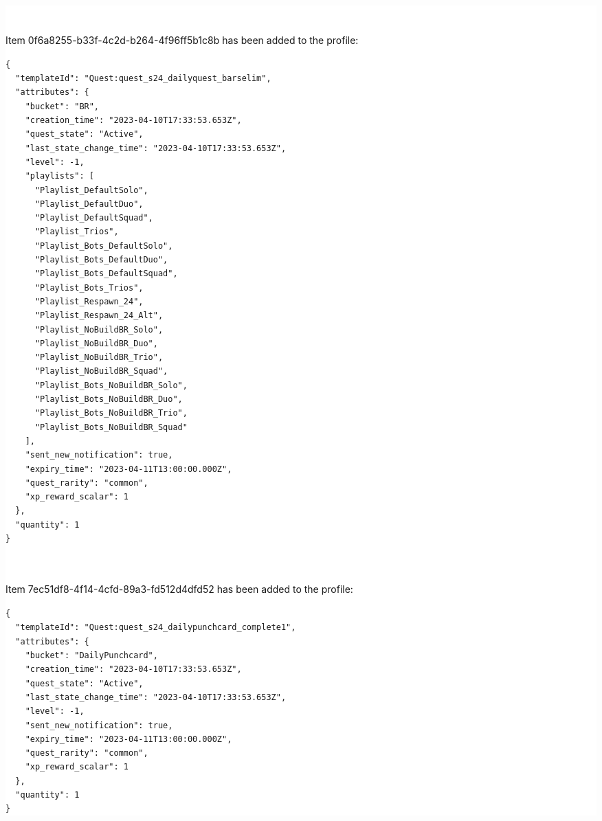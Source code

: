 <br><br>
Item 0f6a8255-b33f-4c2d-b264-4f96ff5b1c8b has been added to the profile:

```
{
  "templateId": "Quest:quest_s24_dailyquest_barselim",
  "attributes": {
    "bucket": "BR",
    "creation_time": "2023-04-10T17:33:53.653Z",
    "quest_state": "Active",
    "last_state_change_time": "2023-04-10T17:33:53.653Z",
    "level": -1,
    "playlists": [
      "Playlist_DefaultSolo",
      "Playlist_DefaultDuo",
      "Playlist_DefaultSquad",
      "Playlist_Trios",
      "Playlist_Bots_DefaultSolo",
      "Playlist_Bots_DefaultDuo",
      "Playlist_Bots_DefaultSquad",
      "Playlist_Bots_Trios",
      "Playlist_Respawn_24",
      "Playlist_Respawn_24_Alt",
      "Playlist_NoBuildBR_Solo",
      "Playlist_NoBuildBR_Duo",
      "Playlist_NoBuildBR_Trio",
      "Playlist_NoBuildBR_Squad",
      "Playlist_Bots_NoBuildBR_Solo",
      "Playlist_Bots_NoBuildBR_Duo",
      "Playlist_Bots_NoBuildBR_Trio",
      "Playlist_Bots_NoBuildBR_Squad"
    ],
    "sent_new_notification": true,
    "expiry_time": "2023-04-11T13:00:00.000Z",
    "quest_rarity": "common",
    "xp_reward_scalar": 1
  },
  "quantity": 1
}
```

<br><br>
Item 7ec51df8-4f14-4cfd-89a3-fd512d4dfd52 has been added to the profile:

```
{
  "templateId": "Quest:quest_s24_dailypunchcard_complete1",
  "attributes": {
    "bucket": "DailyPunchcard",
    "creation_time": "2023-04-10T17:33:53.653Z",
    "quest_state": "Active",
    "last_state_change_time": "2023-04-10T17:33:53.653Z",
    "level": -1,
    "sent_new_notification": true,
    "expiry_time": "2023-04-11T13:00:00.000Z",
    "quest_rarity": "common",
    "xp_reward_scalar": 1
  },
  "quantity": 1
}
```
